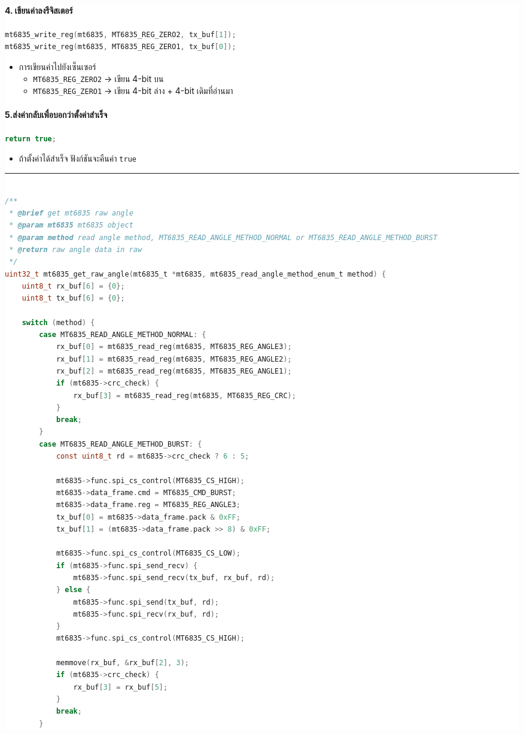 #### 4. เขียนค่าลงรีจิสเตอร์
```c
mt6835_write_reg(mt6835, MT6835_REG_ZERO2, tx_buf[1]);
mt6835_write_reg(mt6835, MT6835_REG_ZERO1, tx_buf[0]);
```

+ การเขียนค่าไปยังเซ็นเซอร์
  + `MT6835_REG_ZERO2` → เขียน 4-bit บน
  + `MT6835_REG_ZERO1` → เขียน 4-bit ล่าง + 4-bit เดิมที่อ่านมา

#### 5.ส่งค่ากลับเพื่อบอกว่าตั้งค่าสำเร็จ
```c
return true;
```
+  ถ้าตั้งค่าได้สำเร็จ ฟังก์ชันจะคืนค่า `true`


---
```c

/**
 * @brief get mt6835 raw angle
 * @param mt6835 mt6835 object
 * @param method read angle method, MT6835_READ_ANGLE_METHOD_NORMAL or MT6835_READ_ANGLE_METHOD_BURST
 * @return raw angle data in raw
 */
uint32_t mt6835_get_raw_angle(mt6835_t *mt6835, mt6835_read_angle_method_enum_t method) {
    uint8_t rx_buf[6] = {0};
    uint8_t tx_buf[6] = {0};

    switch (method) {
        case MT6835_READ_ANGLE_METHOD_NORMAL: {
            rx_buf[0] = mt6835_read_reg(mt6835, MT6835_REG_ANGLE3);
            rx_buf[1] = mt6835_read_reg(mt6835, MT6835_REG_ANGLE2);
            rx_buf[2] = mt6835_read_reg(mt6835, MT6835_REG_ANGLE1);
            if (mt6835->crc_check) {
                rx_buf[3] = mt6835_read_reg(mt6835, MT6835_REG_CRC);
            }
            break;
        }
        case MT6835_READ_ANGLE_METHOD_BURST: {
            const uint8_t rd = mt6835->crc_check ? 6 : 5;

            mt6835->func.spi_cs_control(MT6835_CS_HIGH);
            mt6835->data_frame.cmd = MT6835_CMD_BURST;
            mt6835->data_frame.reg = MT6835_REG_ANGLE3;
            tx_buf[0] = mt6835->data_frame.pack & 0xFF;
            tx_buf[1] = (mt6835->data_frame.pack >> 8) & 0xFF;

            mt6835->func.spi_cs_control(MT6835_CS_LOW);
            if (mt6835->func.spi_send_recv) {
                mt6835->func.spi_send_recv(tx_buf, rx_buf, rd);
            } else {
                mt6835->func.spi_send(tx_buf, rd);
                mt6835->func.spi_recv(rx_buf, rd);
            }
            mt6835->func.spi_cs_control(MT6835_CS_HIGH);

            memmove(rx_buf, &rx_buf[2], 3);
            if (mt6835->crc_check) {
                rx_buf[3] = rx_buf[5];
            }
            break;
        }
```